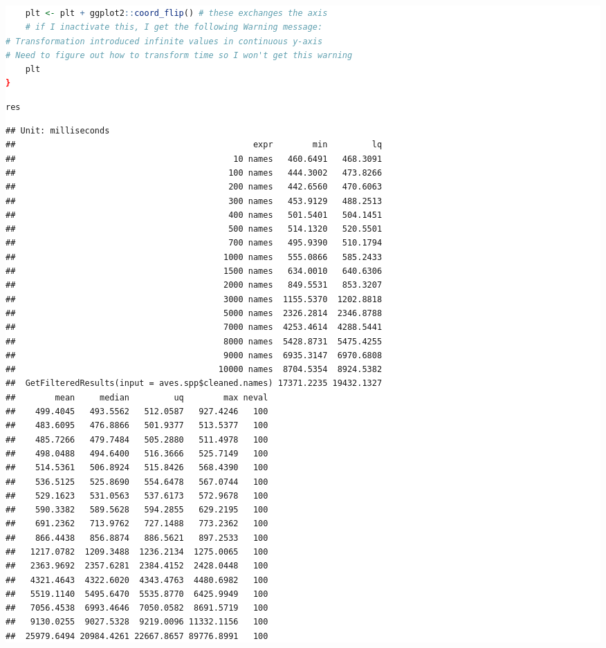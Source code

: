 ```r
    plt <- plt + ggplot2::coord_flip() # these exchanges the axis
    # if I inactivate this, I get the following Warning message:
# Transformation introduced infinite values in continuous y-axis 
# Need to figure out how to transform time so I won't get this warning
    plt
}
```


```r
res
```

```
## Unit: milliseconds
##                                                expr        min         lq
##                                            10 names   460.6491   468.3091
##                                           100 names   444.3002   473.8266
##                                           200 names   442.6560   470.6063
##                                           300 names   453.9129   488.2513
##                                           400 names   501.5401   504.1451
##                                           500 names   514.1320   520.5501
##                                           700 names   495.9390   510.1794
##                                          1000 names   555.0866   585.2433
##                                          1500 names   634.0010   640.6306
##                                          2000 names   849.5531   853.3207
##                                          3000 names  1155.5370  1202.8818
##                                          5000 names  2326.2814  2346.8788
##                                          7000 names  4253.4614  4288.5441
##                                          8000 names  5428.8731  5475.4255
##                                          9000 names  6935.3147  6970.6808
##                                         10000 names  8704.5354  8924.5382
##  GetFilteredResults(input = aves.spp$cleaned.names) 17371.2235 19432.1327
##        mean     median         uq        max neval
##    499.4045   493.5562   512.0587   927.4246   100
##    483.6095   476.8866   501.9377   513.5377   100
##    485.7266   479.7484   505.2880   511.4978   100
##    498.0488   494.6400   516.3666   525.7149   100
##    514.5361   506.8924   515.8426   568.4390   100
##    536.5125   525.8690   554.6478   567.0744   100
##    529.1623   531.0563   537.6173   572.9678   100
##    590.3382   589.5628   594.2855   629.2195   100
##    691.2362   713.9762   727.1488   773.2362   100
##    866.4438   856.8874   886.5621   897.2533   100
##   1217.0782  1209.3488  1236.2134  1275.0065   100
##   2363.9692  2357.6281  2384.4152  2428.0448   100
##   4321.4643  4322.6020  4343.4763  4480.6982   100
##   5519.1140  5495.6470  5535.8770  6425.9949   100
##   7056.4538  6993.4646  7050.0582  8691.5719   100
##   9130.0255  9027.5328  9219.0096 11332.1156   100
##  25979.6494 20984.4261 22667.8657 89776.8991   100
```
